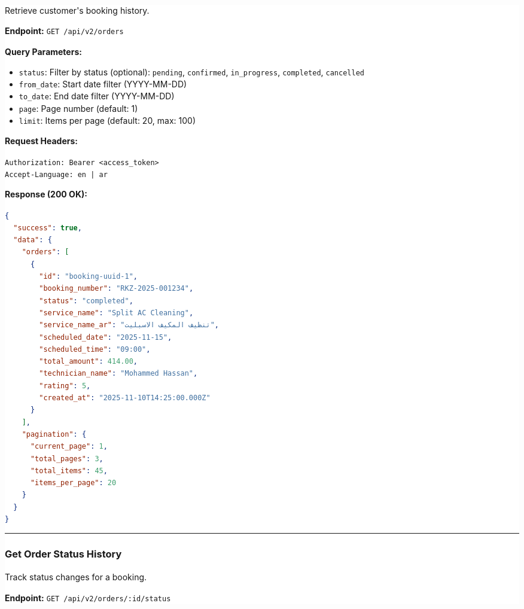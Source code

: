 Retrieve customer's booking history.

**Endpoint:** `GET /api/v2/orders`

**Query Parameters:**
- `status`: Filter by status (optional): `pending`, `confirmed`, `in_progress`, `completed`, `cancelled`
- `from_date`: Start date filter (YYYY-MM-DD)
- `to_date`: End date filter (YYYY-MM-DD)
- `page`: Page number (default: 1)
- `limit`: Items per page (default: 20, max: 100)

**Request Headers:**
```http
Authorization: Bearer <access_token>
Accept-Language: en | ar
```

**Response (200 OK):**
```json
{
  "success": true,
  "data": {
    "orders": [
      {
        "id": "booking-uuid-1",
        "booking_number": "RKZ-2025-001234",
        "status": "completed",
        "service_name": "Split AC Cleaning",
        "service_name_ar": "تنظيف المكيف الاسبليت",
        "scheduled_date": "2025-11-15",
        "scheduled_time": "09:00",
        "total_amount": 414.00,
        "technician_name": "Mohammed Hassan",
        "rating": 5,
        "created_at": "2025-11-10T14:25:00.000Z"
      }
    ],
    "pagination": {
      "current_page": 1,
      "total_pages": 3,
      "total_items": 45,
      "items_per_page": 20
    }
  }
}
```

---

### Get Order Status History

Track status changes for a booking.

**Endpoint:** `GET /api/v2/orders/:id/status`

